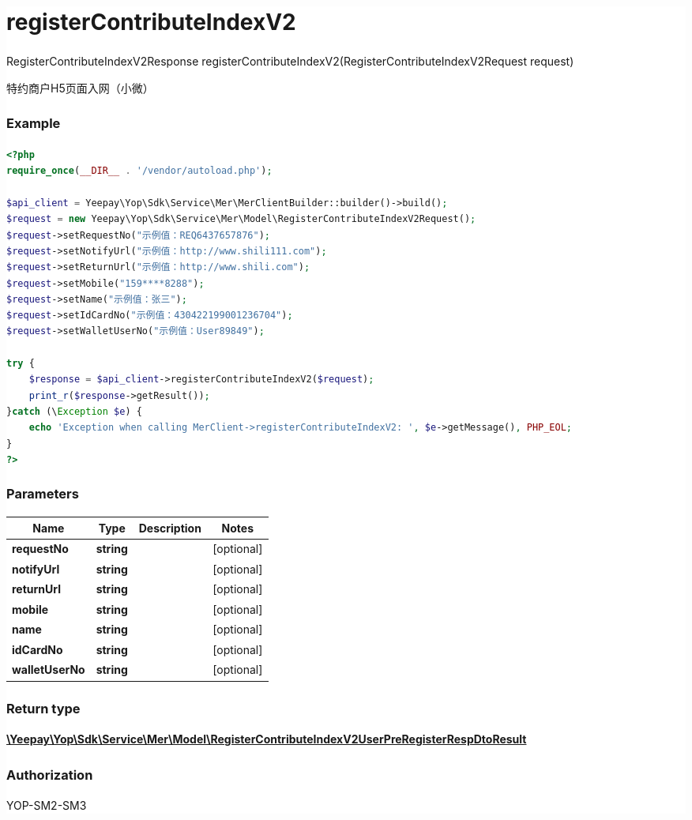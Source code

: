 # **registerContributeIndexV2**
RegisterContributeIndexV2Response registerContributeIndexV2(RegisterContributeIndexV2Request request)

特约商户H5页面入网（小微）

### Example
```php
<?php
require_once(__DIR__ . '/vendor/autoload.php');

$api_client = Yeepay\Yop\Sdk\Service\Mer\MerClientBuilder::builder()->build();
$request = new Yeepay\Yop\Sdk\Service\Mer\Model\RegisterContributeIndexV2Request();
$request->setRequestNo("示例值：REQ6437657876");
$request->setNotifyUrl("示例值：http://www.shili111.com");
$request->setReturnUrl("示例值：http://www.shili.com");
$request->setMobile("159****8288");
$request->setName("示例值：张三");
$request->setIdCardNo("示例值：430422199001236704");
$request->setWalletUserNo("示例值：User89849");

try {
    $response = $api_client->registerContributeIndexV2($request);
    print_r($response->getResult());
}catch (\Exception $e) {
    echo 'Exception when calling MerClient->registerContributeIndexV2: ', $e->getMessage(), PHP_EOL;
}
?>
```

### Parameters

Name | Type | Description  | Notes
------------- | ------------- | ------------- | -------------
 **requestNo** | **string**|  | [optional]
 **notifyUrl** | **string**|  | [optional]
 **returnUrl** | **string**|  | [optional]
 **mobile** | **string**|  | [optional]
 **name** | **string**|  | [optional]
 **idCardNo** | **string**|  | [optional]
 **walletUserNo** | **string**|  | [optional]

### Return type
[**\Yeepay\Yop\Sdk\Service\Mer\Model\RegisterContributeIndexV2UserPreRegisterRespDtoResult**](../Model/RegisterContributeIndexV2UserPreRegisterRespDtoResult.md)
### Authorization

YOP-SM2-SM3
